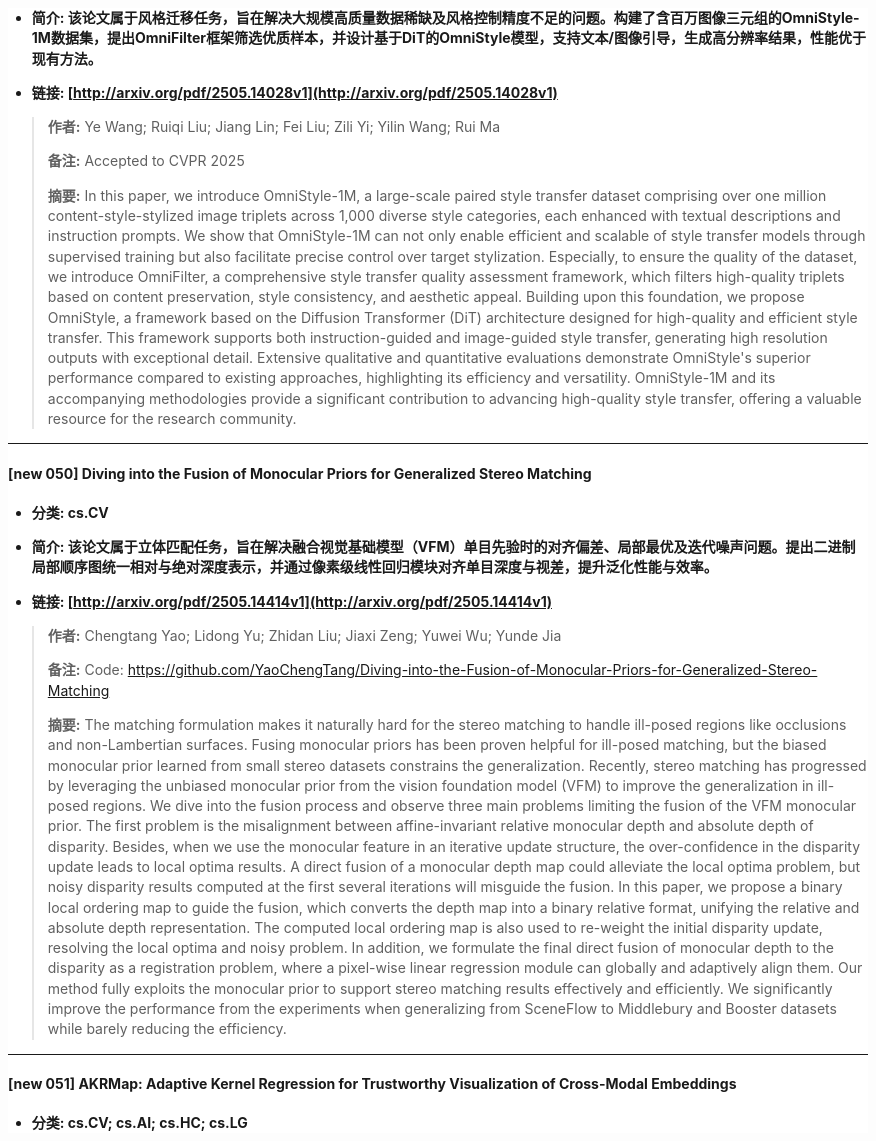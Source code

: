 - **简介: 该论文属于风格迁移任务，旨在解决大规模高质量数据稀缺及风格控制精度不足的问题。构建了含百万图像三元组的OmniStyle-1M数据集，提出OmniFilter框架筛选优质样本，并设计基于DiT的OmniStyle模型，支持文本/图像引导，生成高分辨率结果，性能优于现有方法。**

- **链接: [http://arxiv.org/pdf/2505.14028v1](http://arxiv.org/pdf/2505.14028v1)**

> **作者:** Ye Wang; Ruiqi Liu; Jiang Lin; Fei Liu; Zili Yi; Yilin Wang; Rui Ma
>
> **备注:** Accepted to CVPR 2025
>
> **摘要:** In this paper, we introduce OmniStyle-1M, a large-scale paired style transfer dataset comprising over one million content-style-stylized image triplets across 1,000 diverse style categories, each enhanced with textual descriptions and instruction prompts. We show that OmniStyle-1M can not only enable efficient and scalable of style transfer models through supervised training but also facilitate precise control over target stylization. Especially, to ensure the quality of the dataset, we introduce OmniFilter, a comprehensive style transfer quality assessment framework, which filters high-quality triplets based on content preservation, style consistency, and aesthetic appeal. Building upon this foundation, we propose OmniStyle, a framework based on the Diffusion Transformer (DiT) architecture designed for high-quality and efficient style transfer. This framework supports both instruction-guided and image-guided style transfer, generating high resolution outputs with exceptional detail. Extensive qualitative and quantitative evaluations demonstrate OmniStyle's superior performance compared to existing approaches, highlighting its efficiency and versatility. OmniStyle-1M and its accompanying methodologies provide a significant contribution to advancing high-quality style transfer, offering a valuable resource for the research community.
>
---
#### [new 050] Diving into the Fusion of Monocular Priors for Generalized Stereo Matching
- **分类: cs.CV**

- **简介: 该论文属于立体匹配任务，旨在解决融合视觉基础模型（VFM）单目先验时的对齐偏差、局部最优及迭代噪声问题。提出二进制局部顺序图统一相对与绝对深度表示，并通过像素级线性回归模块对齐单目深度与视差，提升泛化性能与效率。**

- **链接: [http://arxiv.org/pdf/2505.14414v1](http://arxiv.org/pdf/2505.14414v1)**

> **作者:** Chengtang Yao; Lidong Yu; Zhidan Liu; Jiaxi Zeng; Yuwei Wu; Yunde Jia
>
> **备注:** Code: https://github.com/YaoChengTang/Diving-into-the-Fusion-of-Monocular-Priors-for-Generalized-Stereo-Matching
>
> **摘要:** The matching formulation makes it naturally hard for the stereo matching to handle ill-posed regions like occlusions and non-Lambertian surfaces. Fusing monocular priors has been proven helpful for ill-posed matching, but the biased monocular prior learned from small stereo datasets constrains the generalization. Recently, stereo matching has progressed by leveraging the unbiased monocular prior from the vision foundation model (VFM) to improve the generalization in ill-posed regions. We dive into the fusion process and observe three main problems limiting the fusion of the VFM monocular prior. The first problem is the misalignment between affine-invariant relative monocular depth and absolute depth of disparity. Besides, when we use the monocular feature in an iterative update structure, the over-confidence in the disparity update leads to local optima results. A direct fusion of a monocular depth map could alleviate the local optima problem, but noisy disparity results computed at the first several iterations will misguide the fusion. In this paper, we propose a binary local ordering map to guide the fusion, which converts the depth map into a binary relative format, unifying the relative and absolute depth representation. The computed local ordering map is also used to re-weight the initial disparity update, resolving the local optima and noisy problem. In addition, we formulate the final direct fusion of monocular depth to the disparity as a registration problem, where a pixel-wise linear regression module can globally and adaptively align them. Our method fully exploits the monocular prior to support stereo matching results effectively and efficiently. We significantly improve the performance from the experiments when generalizing from SceneFlow to Middlebury and Booster datasets while barely reducing the efficiency.
>
---
#### [new 051] AKRMap: Adaptive Kernel Regression for Trustworthy Visualization of Cross-Modal Embeddings
- **分类: cs.CV; cs.AI; cs.HC; cs.LG**
